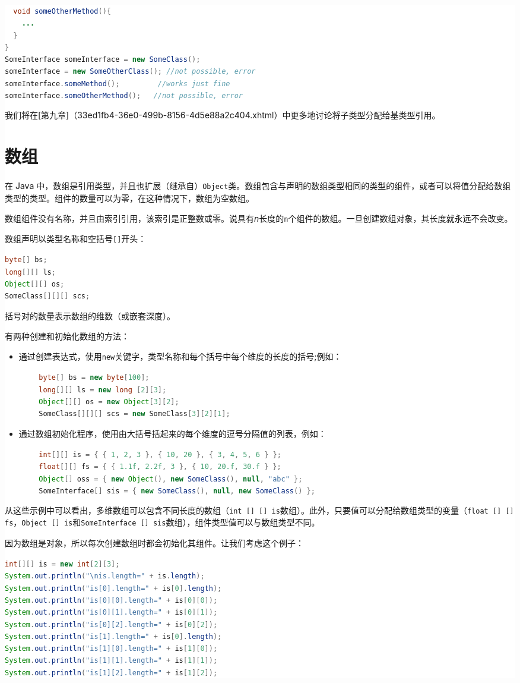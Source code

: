 ```java
  void someOtherMethod(){
    ...
  }
}
SomeInterface someInterface = new SomeClass();
someInterface = new SomeOtherClass(); //not possible, error
someInterface.someMethod();         //works just fine
someInterface.someOtherMethod();   //not possible, error
```

我们将在[第九章]（33ed1fb4-36e0-499b-8156-4d5e88a2c404.xhtml）中更多地讨论将子类型分配给基类型引用。

# 数组

在 Java 中，数组是引用类型，并且也扩展（继承自）`Object`类。数组包含与声明的数组类型相同的类型的组件，或者可以将值分配给数组类型的类型。组件的数量可以为零，在这种情况下，数组为空数组。

数组组件没有名称，并且由索引引用，该索引是正整数或零。说具有*n*长度的`n`个组件的数组。一旦创建数组对象，其长度就永远不会改变。

数组声明以类型名称和空括号`[]`开头：

```java
byte[] bs;
long[][] ls;
Object[][] os;
SomeClass[][][] scs; 
```

括号对的数量表示数组的维数（或嵌套深度）。

有两种创建和初始化数组的方法：

+   通过创建表达式，使用`new`关键字，类型名称和每个括号中每个维度的长度的括号;例如：

```java
        byte[] bs = new byte[100];
        long[][] ls = new long [2][3];
        Object[][] os = new Object[3][2];
        SomeClass[][][] scs = new SomeClass[3][2][1]; 
```

+   通过数组初始化程序，使用由大括号括起来的每个维度的逗号分隔值的列表，例如：

```java
        int[][] is = { { 1, 2, 3 }, { 10, 20 }, { 3, 4, 5, 6 } };
        float[][] fs = { { 1.1f, 2.2f, 3 }, { 10, 20.f, 30.f } };
        Object[] oss = { new Object(), new SomeClass(), null, "abc" };
        SomeInterface[] sis = { new SomeClass(), null, new SomeClass() };
```

从这些示例中可以看出，多维数组可以包含不同长度的数组（`int [] [] is`数组）。此外，只要值可以分配给数组类型的变量（`float [] [] fs`，`Object [] is`和`SomeInterface [] sis`数组），组件类型值可以与数组类型不同。

因为数组是对象，所以每次创建数组时都会初始化其组件。让我们考虑这个例子：

```java
int[][] is = new int[2][3];
System.out.println("\nis.length=" + is.length);
System.out.println("is[0].length=" + is[0].length);
System.out.println("is[0][0].length=" + is[0][0]);
System.out.println("is[0][1].length=" + is[0][1]);
System.out.println("is[0][2].length=" + is[0][2]);
System.out.println("is[1].length=" + is[0].length);
System.out.println("is[1][0].length=" + is[1][0]);
System.out.println("is[1][1].length=" + is[1][1]);
System.out.println("is[1][2].length=" + is[1][2]);

```

